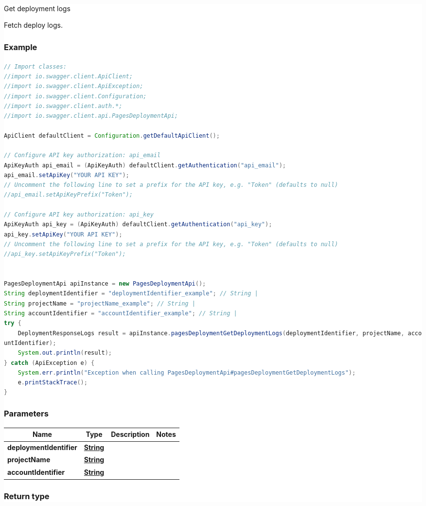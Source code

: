 Get deployment logs

Fetch deploy logs.

### Example
```java
// Import classes:
//import io.swagger.client.ApiClient;
//import io.swagger.client.ApiException;
//import io.swagger.client.Configuration;
//import io.swagger.client.auth.*;
//import io.swagger.client.api.PagesDeploymentApi;

ApiClient defaultClient = Configuration.getDefaultApiClient();

// Configure API key authorization: api_email
ApiKeyAuth api_email = (ApiKeyAuth) defaultClient.getAuthentication("api_email");
api_email.setApiKey("YOUR API KEY");
// Uncomment the following line to set a prefix for the API key, e.g. "Token" (defaults to null)
//api_email.setApiKeyPrefix("Token");

// Configure API key authorization: api_key
ApiKeyAuth api_key = (ApiKeyAuth) defaultClient.getAuthentication("api_key");
api_key.setApiKey("YOUR API KEY");
// Uncomment the following line to set a prefix for the API key, e.g. "Token" (defaults to null)
//api_key.setApiKeyPrefix("Token");


PagesDeploymentApi apiInstance = new PagesDeploymentApi();
String deploymentIdentifier = "deploymentIdentifier_example"; // String | 
String projectName = "projectName_example"; // String | 
String accountIdentifier = "accountIdentifier_example"; // String | 
try {
    DeploymentResponseLogs result = apiInstance.pagesDeploymentGetDeploymentLogs(deploymentIdentifier, projectName, accountIdentifier);
    System.out.println(result);
} catch (ApiException e) {
    System.err.println("Exception when calling PagesDeploymentApi#pagesDeploymentGetDeploymentLogs");
    e.printStackTrace();
}
```

### Parameters

Name | Type | Description  | Notes
------------- | ------------- | ------------- | -------------
 **deploymentIdentifier** | [**String**](.md)|  |
 **projectName** | [**String**](.md)|  |
 **accountIdentifier** | [**String**](.md)|  |

### Return type
